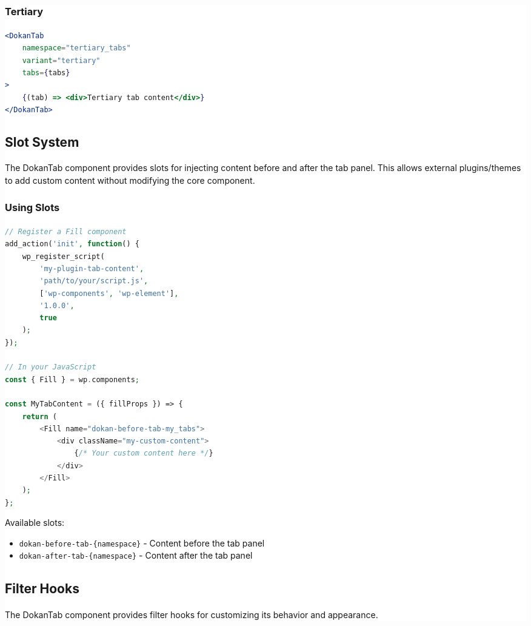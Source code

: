 ### Tertiary
```jsx
<DokanTab
    namespace="tertiary_tabs"
    variant="tertiary"
    tabs={tabs}
>
    {(tab) => <div>Tertiary tab content</div>}
</DokanTab>
```

## Slot System

The DokanTab component provides slots for injecting content before and after the tab panel. This allows external plugins/themes to add custom content without modifying the core component.

### Using Slots

```php
// Register a Fill component
add_action('init', function() {
    wp_register_script(
        'my-plugin-tab-content',
        'path/to/your/script.js',
        ['wp-components', 'wp-element'],
        '1.0.0',
        true
    );
});

// In your JavaScript
const { Fill } = wp.components;

const MyTabContent = ({ fillProps }) => {
    return (
        <Fill name="dokan-before-tab-my_tabs">
            <div className="my-custom-content">
                {/* Your custom content here */}
            </div>
        </Fill>
    );
};
```

Available slots:
- `dokan-before-tab-{namespace}` - Content before the tab panel
- `dokan-after-tab-{namespace}` - Content after the tab panel

## Filter Hooks

The DokanTab component provides filter hooks for customizing its behavior and appearance.
